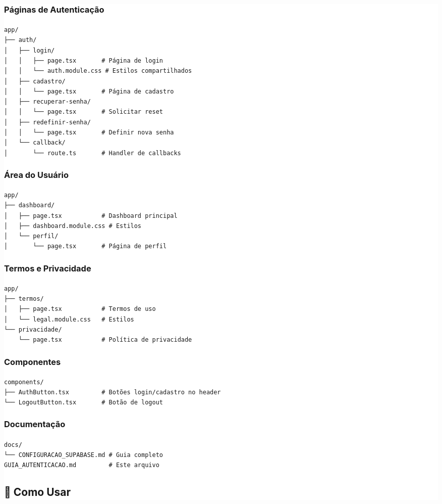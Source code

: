 ### Páginas de Autenticação
```
app/
├── auth/
│   ├── login/
│   │   ├── page.tsx       # Página de login
│   │   └── auth.module.css # Estilos compartilhados
│   ├── cadastro/
│   │   └── page.tsx       # Página de cadastro
│   ├── recuperar-senha/
│   │   └── page.tsx       # Solicitar reset
│   ├── redefinir-senha/
│   │   └── page.tsx       # Definir nova senha
│   └── callback/
│       └── route.ts       # Handler de callbacks
```

### Área do Usuário
```
app/
├── dashboard/
│   ├── page.tsx           # Dashboard principal
│   ├── dashboard.module.css # Estilos
│   └── perfil/
│       └── page.tsx       # Página de perfil
```

### Termos e Privacidade
```
app/
├── termos/
│   ├── page.tsx           # Termos de uso
│   └── legal.module.css   # Estilos
└── privacidade/
    └── page.tsx           # Política de privacidade
```

### Componentes
```
components/
├── AuthButton.tsx         # Botões login/cadastro no header
└── LogoutButton.tsx       # Botão de logout
```

### Documentação
```
docs/
└── CONFIGURACAO_SUPABASE.md # Guia completo
GUIA_AUTENTICACAO.md         # Este arquivo
```

## 🚀 Como Usar
